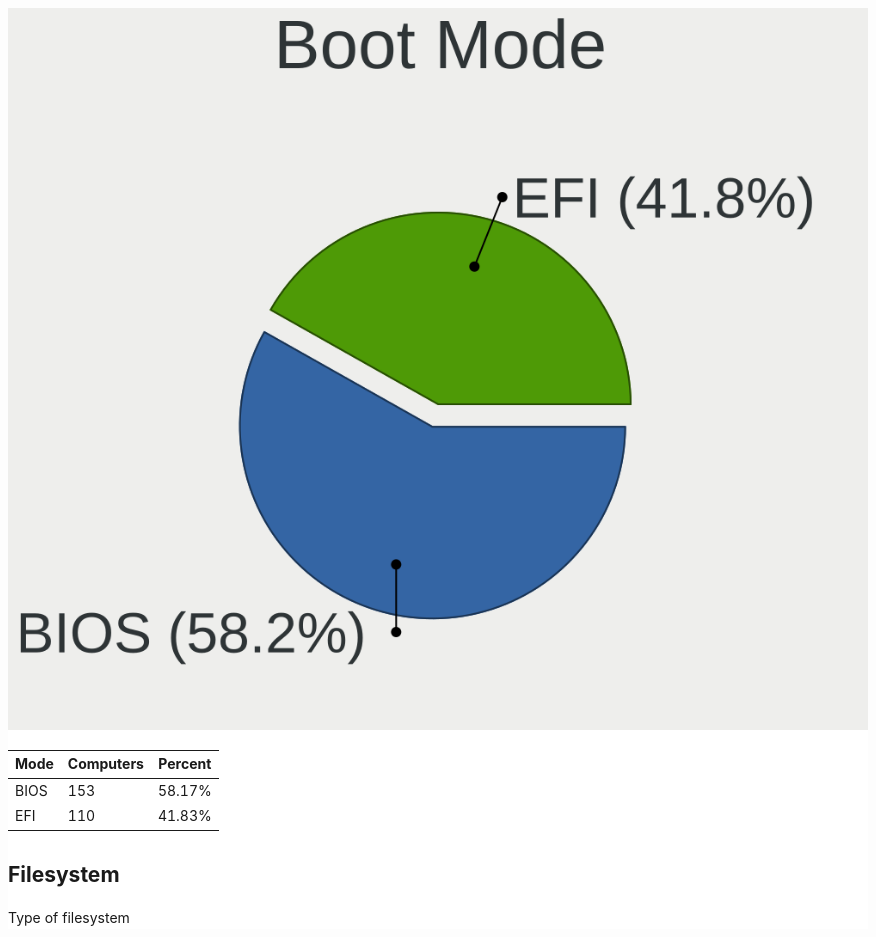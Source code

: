 ![Boot Mode](./All/images/pie_chart/os_boot_mode.svg)


| Mode | Computers | Percent |
|------|-----------|---------|
| BIOS | 153       | 58.17%  |
| EFI  | 110       | 41.83%  |

Filesystem
----------

Type of filesystem
